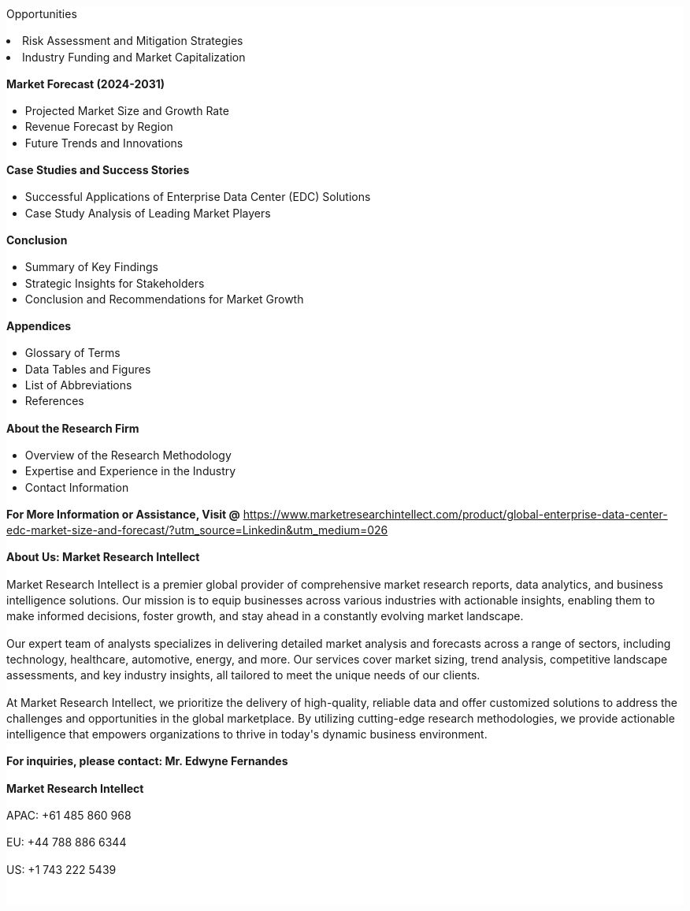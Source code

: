 Opportunities</li><li>Risk Assessment and Mitigation Strategies</li><li>Industry Funding and Market Capitalization</li></ul><p><strong>Market Forecast (2024-2031)</strong></p><ul><li>Projected Market Size and Growth Rate</li><li>Revenue Forecast by Region</li><li>Future Trends and Innovations</li></ul><p><strong>Case Studies and Success Stories</strong></p><ul><li>Successful Applications of Enterprise Data Center (EDC) Solutions</li><li>Case Study Analysis of Leading Market Players</li></ul><p><strong>Conclusion</strong></p><ul><li>Summary of Key Findings</li><li>Strategic Insights for Stakeholders</li><li>Conclusion and Recommendations for Market Growth</li></ul><p><strong>Appendices</strong></p><ul><li>Glossary of Terms</li><li>Data Tables and Figures</li><li>List of Abbreviations</li><li>References</li></ul><p><strong>About the Research Firm</strong></p><ul><li>Overview of the Research Methodology</li><li>Expertise and Experience in the Industry</li><li>Contact Information</li></ul></div><div class="article-main__content" data-test-id="publishing-text-block"><p><span class="font-[700]"><strong>For More Information or Assistance, Visit @</strong>&nbsp;<a href="https://www.marketresearchintellect.com/product/global-enterprise-data-center-edc-market-size-and-forecast/?utm_source=Linkedin&utm_medium=026">https://www.marketresearchintellect.com/product/global-enterprise-data-center-edc-market-size-and-forecast/?utm_source=Linkedin&utm_medium=026</a></span></p><p><strong>About Us: Market Research Intellect</strong></p><p>Market Research Intellect is a premier global provider of comprehensive market research reports, data analytics, and business intelligence solutions. Our mission is to equip businesses across various industries with actionable insights, enabling them to make informed decisions, foster growth, and stay ahead in a constantly evolving market landscape.</p><p>Our expert team of analysts specializes in delivering detailed market analysis and forecasts across a range of sectors, including technology, healthcare, automotive, energy, and more. Our services cover market sizing, trend analysis, competitive landscape assessments, and key industry insights, all tailored to meet the unique needs of our clients.</p><p>At Market Research Intellect, we prioritize the delivery of high-quality, reliable data and offer customized solutions to address the challenges and opportunities in the global marketplace. By utilizing cutting-edge research methodologies, we provide actionable intelligence that empowers organizations to thrive in today's dynamic business environment.</p><p><strong>For inquiries, please contact: Mr. Edwyne Fernandes</strong></p><p><strong>Market Research Intellect</strong></p><p>APAC: +61 485 860 968</p><p>EU: +44 788 886 6344</p><p>US: +1 743 222 5439</p></div><div class="article-main__content" data-test-id="publishing-text-block">&nbsp;</div>
